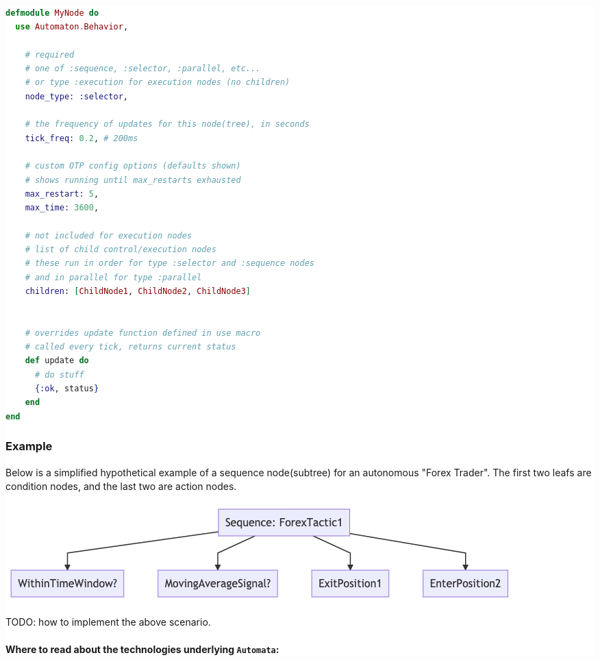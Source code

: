 ```elixir
defmodule MyNode do
  use Automaton.Behavior,

    # required
    # one of :sequence, :selector, :parallel, etc...
    # or type :execution for execution nodes (no children)
    node_type: :selector,

    # the frequency of updates for this node(tree), in seconds
    tick_freq: 0.2, # 200ms

    # custom OTP config options (defaults shown)
    # shows running until max_restarts exhausted
    max_restart: 5,
    max_time: 3600,

    # not included for execution nodes
    # list of child control/execution nodes
    # these run in order for type :selector and :sequence nodes
    # and in parallel for type :parallel
    children: [ChildNode1, ChildNode2, ChildNode3]


    # overrides update function defined in use macro
    # called every tick, returns current status
    def update do
      # do stuff
      {:ok, status}
    end
end
```

### Example

Below is a simplified hypothetical example of a sequence node(subtree) for an autonomous "Forex Trader". The first two leafs are condition nodes, and the last two are action nodes.

![automata trader sequence diagram](sequence.png)

TODO: how to implement the above scenario.

#### Where to read about the technologies underlying `Automata`:

